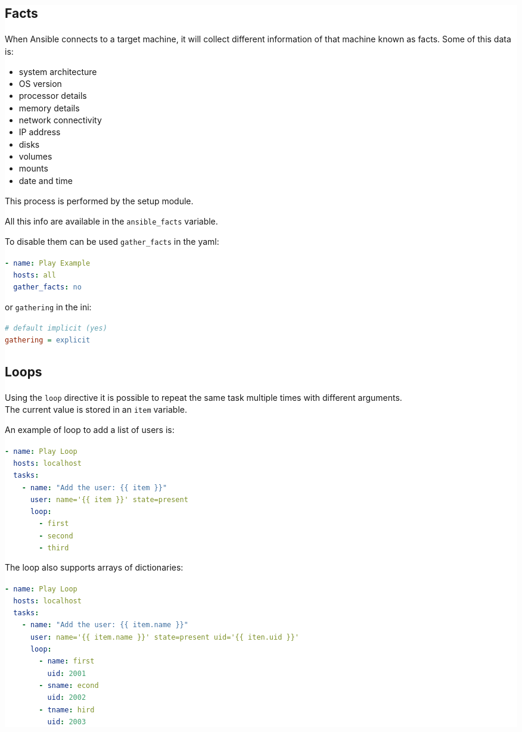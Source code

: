 ## Facts

When Ansible connects to a target machine, it will collect different information
of that machine known as facts.
Some of this data is:
- system architecture
- OS version
- processor details
- memory details
- network connectivity
- IP address
- disks
- volumes
- mounts
- date and time 

This process is performed by the setup module.

All this info are available in the `ansible_facts` variable.

To disable them can be used `gather_facts` in the yaml:
```yaml
- name: Play Example
  hosts: all
  gather_facts: no
```
or `gathering` in the ini:
```ini
# default implicit (yes)
gathering = explicit 
```

## Loops

Using the `loop` directive it is possible to repeat the same task multiple 
times with different arguments.\
The current value is stored in an `item` variable.

An example of loop to add a list of users is:
```yaml
- name: Play Loop
  hosts: localhost
  tasks:
    - name: "Add the user: {{ item }}"
      user: name='{{ item }}' state=present
      loop:
        - first
        - second
        - third
```

The loop also supports arrays of dictionaries:
```yaml
- name: Play Loop
  hosts: localhost
  tasks:
    - name: "Add the user: {{ item.name }}"
      user: name='{{ item.name }}' state=present uid='{{ iten.uid }}'
      loop:
        - name: first
          uid: 2001
        - sname: econd
          uid: 2002
        - tname: hird
          uid: 2003
```
